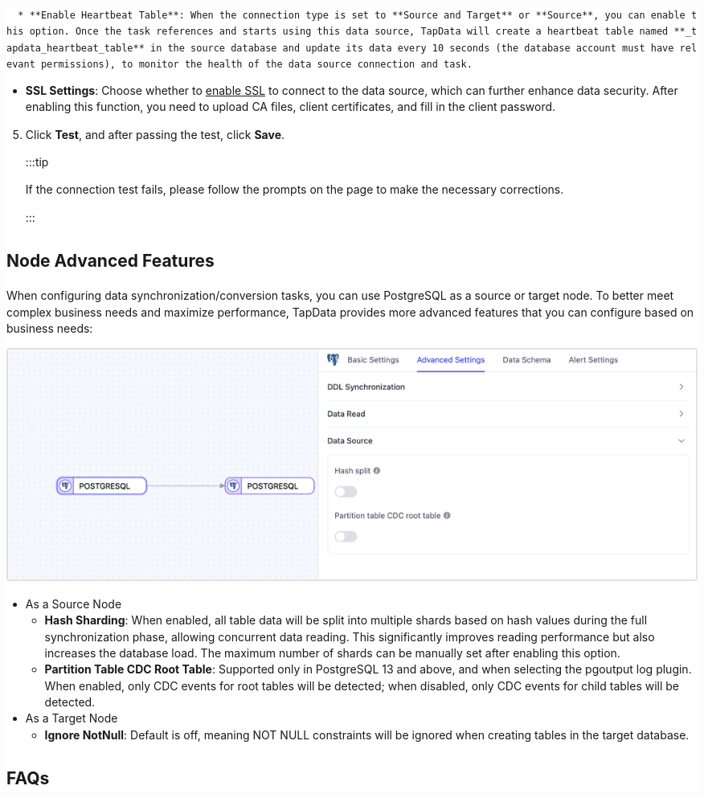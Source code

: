       * **Enable Heartbeat Table**: When the connection type is set to **Source and Target** or **Source**, you can enable this option. Once the task references and starts using this data source, TapData will create a heartbeat table named **_tapdata_heartbeat_table** in the source database and update its data every 10 seconds (the database account must have relevant permissions), to monitor the health of the data source connection and task.
   * **SSL Settings**: Choose whether to [enable SSL](#enable-ssl-connection) to connect to the data source, which can further enhance data security. After enabling this function, you need to upload CA files, client certificates, and fill in the client password.

5. Click **Test**, and after passing the test, click **Save**.

   :::tip

   If the connection test fails, please follow the prompts on the page to make the necessary corrections.

   :::

## Node Advanced Features

When configuring data synchronization/conversion tasks, you can use PostgreSQL as a source or target node. To better meet complex business needs and maximize performance, TapData provides more advanced features that you can configure based on business needs:

![PostgreSQL Node Advanced Features](../../images/postgresql_node_advanced_settings.png)

* As a Source Node
  * **Hash Sharding**: When enabled, all table data will be split into multiple shards based on hash values during the full synchronization phase, allowing concurrent data reading. This significantly improves reading performance but also increases the database load. The maximum number of shards can be manually set after enabling this option.
  * **Partition Table CDC Root Table**: Supported only in PostgreSQL 13 and above, and when selecting the pgoutput log plugin. When enabled, only CDC events for root tables will be detected; when disabled, only CDC events for child tables will be detected.
* As a Target Node
  * **Ignore NotNull**: Default is off, meaning NOT NULL constraints will be ignored when creating tables in the target database.

## FAQs
